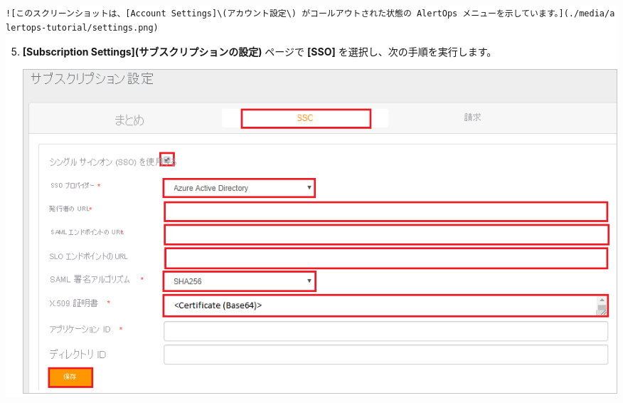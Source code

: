     ![このスクリーンショットは、[Account Settings]\(アカウント設定\) がコールアウトされた状態の AlertOps メニューを示しています。](./media/alertops-tutorial/settings.png)

5. **[Subscription Settings]\(サブスクリプションの設定\)** ページで **[SSO]** を選択し、次の手順を実行します。

    ![このスクリーンショットは、この手順で説明されている値が入力された状態の [Subscription Settings]\(サブスクリプションの設定\) ウィンドウの [S S O] を示しています。](./media/alertops-tutorial/configuration.png)
